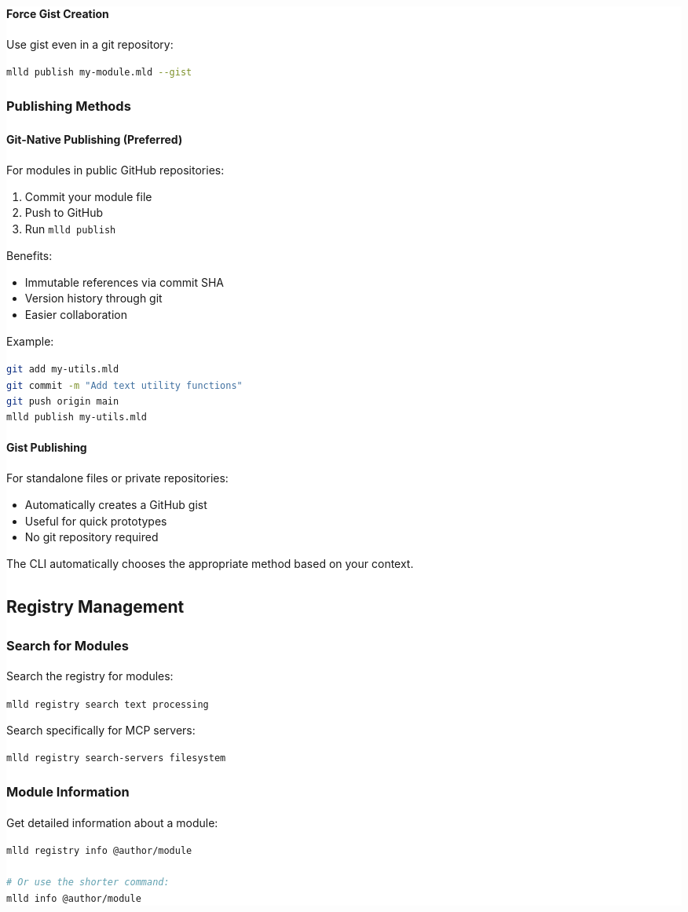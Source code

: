 #### Force Gist Creation
Use gist even in a git repository:
```bash
mlld publish my-module.mld --gist
```

### Publishing Methods

#### Git-Native Publishing (Preferred)

For modules in public GitHub repositories:
1. Commit your module file
2. Push to GitHub
3. Run `mlld publish`

Benefits:
- Immutable references via commit SHA
- Version history through git
- Easier collaboration

Example:
```bash
git add my-utils.mld
git commit -m "Add text utility functions"
git push origin main
mlld publish my-utils.mld
```

#### Gist Publishing

For standalone files or private repositories:
- Automatically creates a GitHub gist
- Useful for quick prototypes
- No git repository required

The CLI automatically chooses the appropriate method based on your context.

## Registry Management

### Search for Modules

Search the registry for modules:
```bash
mlld registry search text processing
```

Search specifically for MCP servers:
```bash
mlld registry search-servers filesystem
```

### Module Information

Get detailed information about a module:
```bash
mlld registry info @author/module

# Or use the shorter command:
mlld info @author/module
```
